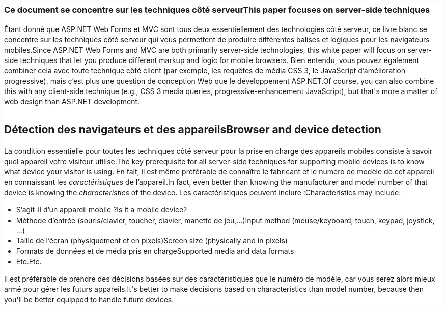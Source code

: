 ### <a name="this-paper-focuses-on-server-side-techniques"></a><span data-ttu-id="bbb26-175">Ce document se concentre sur les techniques côté serveur</span><span class="sxs-lookup"><span data-stu-id="bbb26-175">This paper focuses on server-side techniques</span></span>

<span data-ttu-id="bbb26-176">Étant donné que ASP.NET Web Forms et MVC sont tous deux essentiellement des technologies côté serveur, ce livre blanc se concentre sur les techniques côté serveur qui vous permettent de produire différentes balises et logiques pour les navigateurs mobiles.</span><span class="sxs-lookup"><span data-stu-id="bbb26-176">Since ASP.NET Web Forms and MVC are both primarily server-side technologies, this white paper will focus on server-side techniques that let you produce different markup and logic for mobile browsers.</span></span> <span data-ttu-id="bbb26-177">Bien entendu, vous pouvez également combiner cela avec toute technique côté client (par exemple, les requêtes de média CSS 3, le JavaScript d’amélioration progressive), mais c’est plus une question de conception Web que le développement ASP.NET.</span><span class="sxs-lookup"><span data-stu-id="bbb26-177">Of course, you can also combine this with any client-side technique (e.g., CSS 3 media queries, progressive-enhancement JavaScript), but that's more a matter of web design than ASP.NET development.</span></span>

## <a name="browser-and-device-detection"></a><span data-ttu-id="bbb26-178">Détection des navigateurs et des appareils</span><span class="sxs-lookup"><span data-stu-id="bbb26-178">Browser and device detection</span></span>

<span data-ttu-id="bbb26-179">La condition essentielle pour toutes les techniques côté serveur pour la prise en charge des appareils mobiles consiste à savoir quel appareil votre visiteur utilise.</span><span class="sxs-lookup"><span data-stu-id="bbb26-179">The key prerequisite for all server-side techniques for supporting mobile devices is to know what device your visitor is using.</span></span> <span data-ttu-id="bbb26-180">En fait, il est même préférable de connaître le fabricant et le numéro de modèle de cet appareil en connaissant les *caractéristiques* de l’appareil.</span><span class="sxs-lookup"><span data-stu-id="bbb26-180">In fact, even better than knowing the manufacturer and model number of that device is knowing the *characteristics* of the device.</span></span> <span data-ttu-id="bbb26-181">Les caractéristiques peuvent inclure :</span><span class="sxs-lookup"><span data-stu-id="bbb26-181">Characteristics may include:</span></span>

- <span data-ttu-id="bbb26-182">S’agit-il d’un appareil mobile ?</span><span class="sxs-lookup"><span data-stu-id="bbb26-182">Is it a mobile device?</span></span>
- <span data-ttu-id="bbb26-183">Méthode d’entrée (souris/clavier, toucher, clavier, manette de jeu,...)</span><span class="sxs-lookup"><span data-stu-id="bbb26-183">Input method (mouse/keyboard, touch, keypad, joystick, …)</span></span>
- <span data-ttu-id="bbb26-184">Taille de l’écran (physiquement et en pixels)</span><span class="sxs-lookup"><span data-stu-id="bbb26-184">Screen size (physically and in pixels)</span></span>
- <span data-ttu-id="bbb26-185">Formats de données et de média pris en charge</span><span class="sxs-lookup"><span data-stu-id="bbb26-185">Supported media and data formats</span></span>
- <span data-ttu-id="bbb26-186">Etc.</span><span class="sxs-lookup"><span data-stu-id="bbb26-186">Etc.</span></span>

<span data-ttu-id="bbb26-187">Il est préférable de prendre des décisions basées sur des caractéristiques que le numéro de modèle, car vous serez alors mieux armé pour gérer les futurs appareils.</span><span class="sxs-lookup"><span data-stu-id="bbb26-187">It's better to make decisions based on characteristics than model number, because then you'll be better equipped to handle future devices.</span></span>
